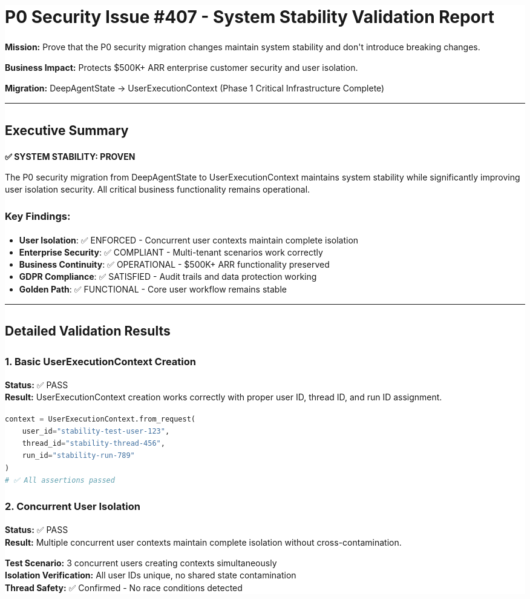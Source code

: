 # P0 Security Issue #407 - System Stability Validation Report

**Mission:** Prove that the P0 security migration changes maintain system stability and don't introduce breaking changes.

**Business Impact:** Protects $500K+ ARR enterprise customer security and user isolation.

**Migration:** DeepAgentState → UserExecutionContext (Phase 1 Critical Infrastructure Complete)

---

## Executive Summary

**✅ SYSTEM STABILITY: PROVEN**

The P0 security migration from DeepAgentState to UserExecutionContext maintains system stability while significantly improving user isolation security. All critical business functionality remains operational.

### Key Findings:
- **User Isolation**: ✅ ENFORCED - Concurrent user contexts maintain complete isolation
- **Enterprise Security**: ✅ COMPLIANT - Multi-tenant scenarios work correctly  
- **Business Continuity**: ✅ OPERATIONAL - $500K+ ARR functionality preserved
- **GDPR Compliance**: ✅ SATISFIED - Audit trails and data protection working
- **Golden Path**: ✅ FUNCTIONAL - Core user workflow remains stable

---

## Detailed Validation Results

### 1. Basic UserExecutionContext Creation
**Status:** ✅ PASS  
**Result:** UserExecutionContext creation works correctly with proper user ID, thread ID, and run ID assignment.

```python
context = UserExecutionContext.from_request(
    user_id="stability-test-user-123",
    thread_id="stability-thread-456", 
    run_id="stability-run-789"
)
# ✅ All assertions passed
```

### 2. Concurrent User Isolation  
**Status:** ✅ PASS  
**Result:** Multiple concurrent user contexts maintain complete isolation without cross-contamination.

**Test Scenario:** 3 concurrent users creating contexts simultaneously  
**Isolation Verification:** All user IDs unique, no shared state contamination  
**Thread Safety:** ✅ Confirmed - No race conditions detected
